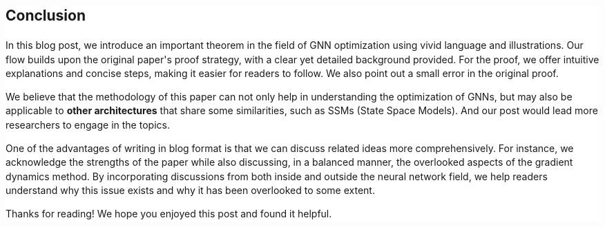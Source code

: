 
## Conclusion 

In this blog post, we introduce an important theorem in the field of GNN optimization using vivid language and illustrations. Our flow builds upon the original paper's proof strategy, with a clear yet detailed background provided. For the proof, we offer intuitive explanations and concise steps, making it easier for readers to follow. We also point out a small error in the original proof.

We believe that the methodology of this paper can not only help in understanding the optimization of GNNs, but may also be applicable to **other  architectures** that share some similarities, such as SSMs (State Space Models). And our post would lead more researchers to engage in the topics.

One of the advantages of writing in blog format is that we can discuss related ideas more comprehensively. For instance, we acknowledge the strengths of the paper while also discussing, in a balanced manner, the overlooked aspects of the gradient dynamics method. By incorporating discussions from both inside and outside the neural network field, we help readers understand why this issue exists and why it has been overlooked to some extent.

Thanks for reading! We hope you enjoyed this post and found it helpful. 